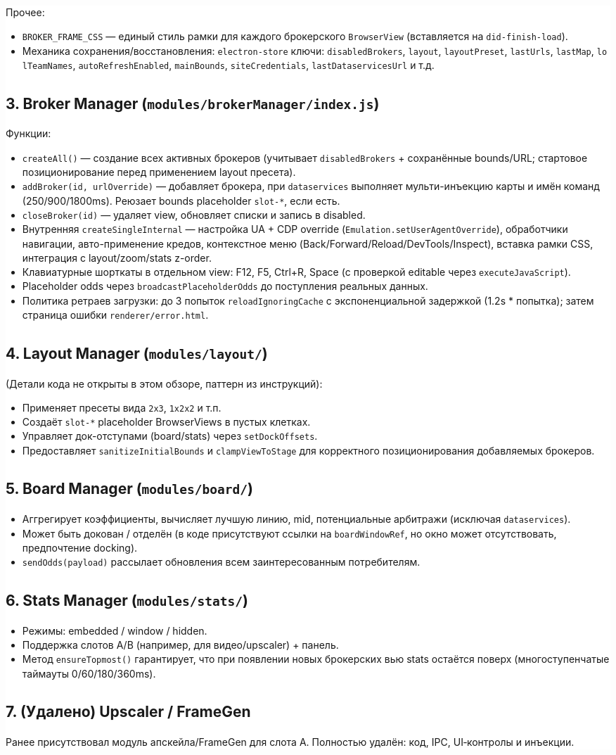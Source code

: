 Прочее:
- `BROKER_FRAME_CSS` — единый стиль рамки для каждого брокерского `BrowserView` (вставляется на `did-finish-load`).
- Механика сохранения/восстановления: `electron-store` ключи: `disabledBrokers`, `layout`, `layoutPreset`, `lastUrls`, `lastMap`, `lolTeamNames`, `autoRefreshEnabled`, `mainBounds`, `siteCredentials`, `lastDataservicesUrl` и т.д.

## 3. Broker Manager (`modules/brokerManager/index.js`)
Функции:
- `createAll()` — создание всех активных брокеров (учитывает `disabledBrokers` + сохранённые bounds/URL; стартовое позиционирование перед применением layout пресета).
- `addBroker(id, urlOverride)` — добавляет брокера, при `dataservices` выполняет мульти-инъекцию карты и имён команд (250/900/1800ms). Реюзает bounds placeholder `slot-*`, если есть.
- `closeBroker(id)` — удаляет view, обновляет списки и запись в disabled.
- Внутренняя `createSingleInternal` — настройка UA + CDP override (`Emulation.setUserAgentOverride`), обработчики навигации, авто-применение кредов, контекстное меню (Back/Forward/Reload/DevTools/Inspect), вставка рамки CSS, интеграция с layout/zoom/stats z-order.
- Клавиатурные шорткаты в отдельном view: F12, F5, Ctrl+R, Space (с проверкой editable через `executeJavaScript`).
- Placeholder odds через `broadcastPlaceholderOdds` до поступления реальных данных.
- Политика ретраев загрузки: до 3 попыток `reloadIgnoringCache` с экспоненциальной задержкой (1.2s * попытка); затем страница ошибки `renderer/error.html`.

## 4. Layout Manager (`modules/layout/`)
(Детали кода не открыты в этом обзоре, паттерн из инструкций):
- Применяет пресеты вида `2x3`, `1x2x2` и т.п.
- Создаёт `slot-*` placeholder BrowserViews в пустых клетках.
- Управляет док-отступами (board/stats) через `setDockOffsets`.
- Предоставляет `sanitizeInitialBounds` и `clampViewToStage` для корректного позиционирования добавляемых брокеров.

## 5. Board Manager (`modules/board/`)
- Аггрегирует коэффициенты, вычисляет лучшую линию, mid, потенциальные арбитражи (исключая `dataservices`).
- Может быть докован / отделён (в коде присутствуют ссылки на `boardWindowRef`, но окно может отсутствовать, предпочтение docking).
- `sendOdds(payload)` рассылает обновления всем заинтересованным потребителям.

## 6. Stats Manager (`modules/stats/`)
- Режимы: embedded / window / hidden.
- Поддержка слотов A/B (например, для видео/upscaler) + панель.
- Метод `ensureTopmost()` гарантирует, что при появлении новых брокерских вью stats остаётся поверх (многоступенчатые таймауты 0/60/180/360ms).

## 7. (Удалено) Upscaler / FrameGen
Ранее присутствовал модуль апскейла/FrameGen для слота A. Полностью удалён: код, IPC, UI‑контролы и инъекции.
